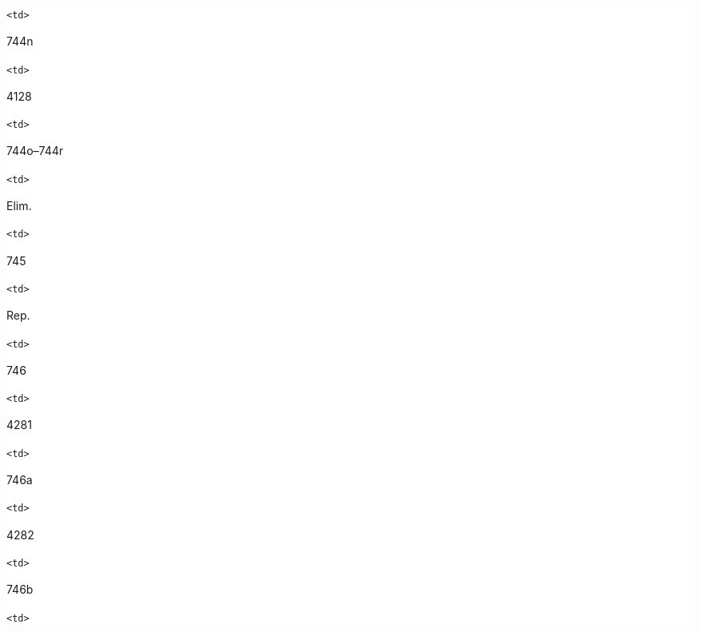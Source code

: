     <td> 

744n  </td>

    <td> 

4128  </td>

  </tr>

  <tr>

    <td> 

744o–744r  </td>

    <td> 

Elim.  </td>

  </tr>

  <tr>

    <td> 

745  </td>

    <td> 

Rep.  </td>

  </tr>

  <tr>

    <td> 

746  </td>

    <td> 

4281  </td>

  </tr>

  <tr>

    <td> 

746a  </td>

    <td> 

4282  </td>

  </tr>

  <tr>

    <td> 

746b  </td>

    <td> 
